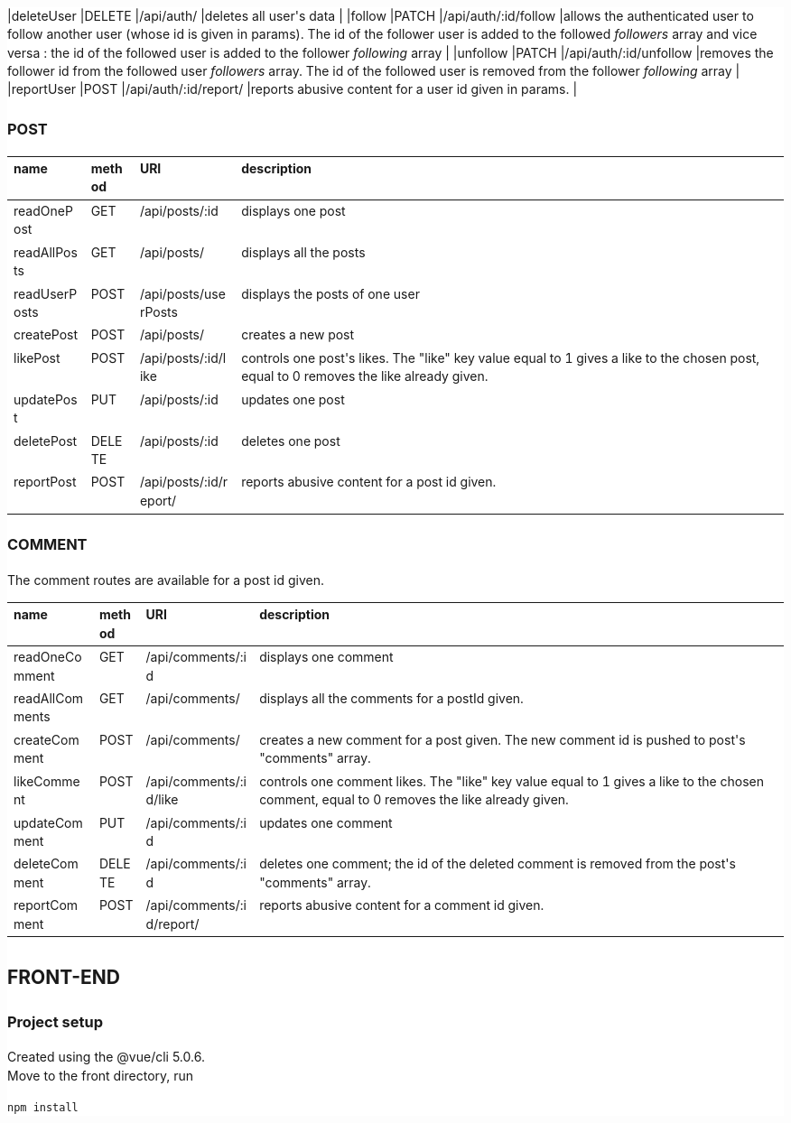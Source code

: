 |deleteUser   |DELETE   |/api/auth/   |deletes all user's data   |
|follow   |PATCH  |/api/auth/:id/follow   |allows the authenticated user to follow another user (whose id is given in params). The id of the follower user is added to the followed *followers* array and vice versa : the id of the followed user is added to the follower *following* array    |
|unfollow  |PATCH  |/api/auth/:id/unfollow   |removes the follower id from the followed user *followers* array. The id of the followed user is removed from the follower *following* array   |
|reportUser   |POST   |/api/auth/:id/report/   |reports abusive content for a user id given in params.   |

### POST

|name   |method   |URI   |description   |
|:---|:---|:---|:---|
|readOnePost   |GET   |/api/posts/:id   |displays one post   |
|readAllPosts  |GET   |/api/posts/   |displays all the posts   |
|readUserPosts  |POST   |/api/posts/userPosts   |displays the posts of one user   |
|createPost   |POST   |/api/posts/   |creates a new post   |
|likePost   |POST  |/api/posts/:id/like   |controls one post's likes. The "like" key value equal to 1 gives a like to the chosen post, equal to 0 removes the like already given.    |
|updatePost   |PUT   |/api/posts/:id   |updates one post   |
|deletePost   |DELETE   |/api/posts/:id   |deletes one post   |
|reportPost   |POST   |/api/posts/:id/report/   |reports abusive content for a post id given.  | 

### COMMENT

The comment routes are available for a post id given.

|name   |method   |URI   |description   |
|:---|:---|:---|:---|
|readOneComment   |GET   |/api/comments/:id   |displays one comment   |
|readAllComments  |GET   |/api/comments/  |displays all the comments for a postId given.  |
|createComment   |POST   |/api/comments/   |creates a new comment for a post given. The new comment id is pushed to post's "comments" array.   |
|likeComment   |POST  |/api/comments/:id/like   |controls one comment likes. The "like" key value equal to 1 gives a like to the chosen comment, equal to 0 removes the like already given.    |
|updateComment   |PUT   |/api/comments/:id   |updates one comment   |
|deleteComment   |DELETE   |/api/comments/:id   |deletes one comment; the id of the deleted comment is removed from the post's "comments" array.  |
|reportComment   |POST   |/api/comments/:id/report/   |reports abusive content for a comment id given.  | 

## FRONT-END


### Project setup
Created using the @vue/cli 5.0.6.    
Move to the front directory, run  
```
npm install
```
